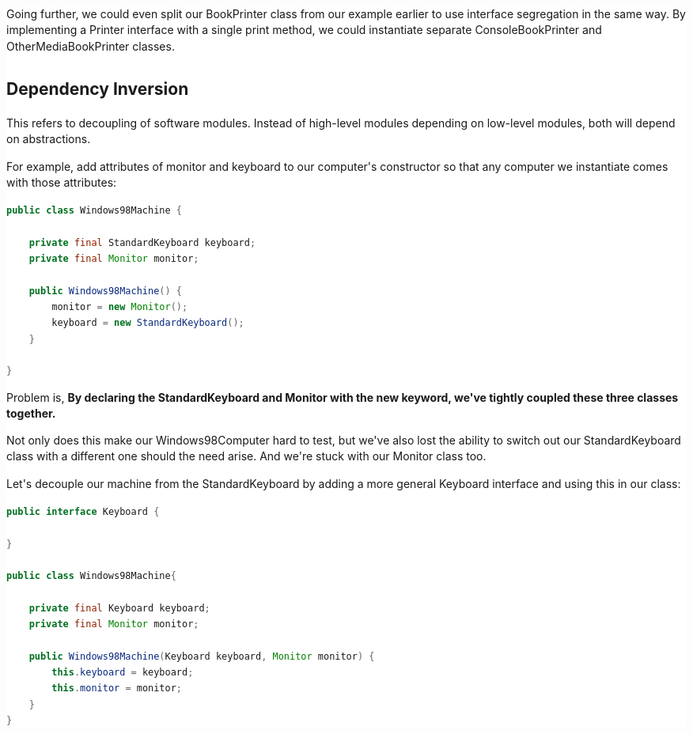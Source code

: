 Going further, we could even split our BookPrinter class from our example earlier to use interface segregation in the same way. By implementing a Printer interface with a single print method, we could instantiate separate ConsoleBookPrinter and OtherMediaBookPrinter classes.

## Dependency Inversion
This refers to decoupling of software modules. Instead of 
high-level modules depending on low-level modules, both will depend
on abstractions.

For example, add attributes of monitor and keyboard to our computer's
constructor so that any computer we instantiate comes with those
attributes:

```java
public class Windows98Machine {

    private final StandardKeyboard keyboard;
    private final Monitor monitor;

    public Windows98Machine() {
        monitor = new Monitor();
        keyboard = new StandardKeyboard();
    }

}
```

Problem is, **By declaring the StandardKeyboard and Monitor with the new keyword, we've tightly coupled these three classes together.**

Not only does this make our Windows98Computer hard to test, but we've also lost the ability to switch out our StandardKeyboard class with a different one should the need arise. And we're stuck with our Monitor class too.

Let's decouple our machine from the StandardKeyboard by adding a more general Keyboard interface and using this in our class:

```java
public interface Keyboard {
    
}

public class Windows98Machine{

    private final Keyboard keyboard;
    private final Monitor monitor;

    public Windows98Machine(Keyboard keyboard, Monitor monitor) {
        this.keyboard = keyboard;
        this.monitor = monitor;
    }
}
```
